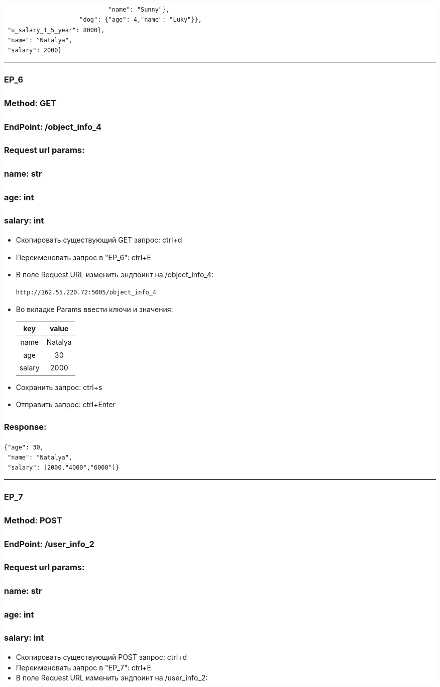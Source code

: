                                  "name": "Sunny"},
                         "dog": {"age": 4,"name": "Luky"}},
     "u_salary_1_5_year": 8000},
     "name": "Natalya",
     "salary": 2000}
---
### EP_6
### Method: GET
### EndPoint: /object_info_4
### Request url params: 
### name: str
### age: int
### salary: int
- Скопировать существующий GET запрос: ctrl+d
- Переименовать запрос в "EP_6": ctrl+E
- В поле Request URL изменить эндпоинт на /object_info_4:
  
      http://162.55.220.72:5005/object_info_4
- Во вкладке Params ввести ключи и значения:
  
    |key   |value  |
    |:----:|:-----:|
    |name  |Natalya|
    |age   |30     |
    |salary|2000   |
- Сохранить запрос: ctrl+s
- Отправить запрос: ctrl+Enter
### Response:
    {"age": 30,
     "name": "Natalya",
     "salary": [2000,"4000","6000"]}
---
### EP_7
### Method: POST
### EndPoint: /user_info_2
### Request url params: 
### name: str
### age: int
### salary: int
- Скопировать существующий POST запрос: ctrl+d
- Переименовать запрос в "EP_7": ctrl+E
- В поле Request URL изменить эндпоинт на /user_info_2:
  